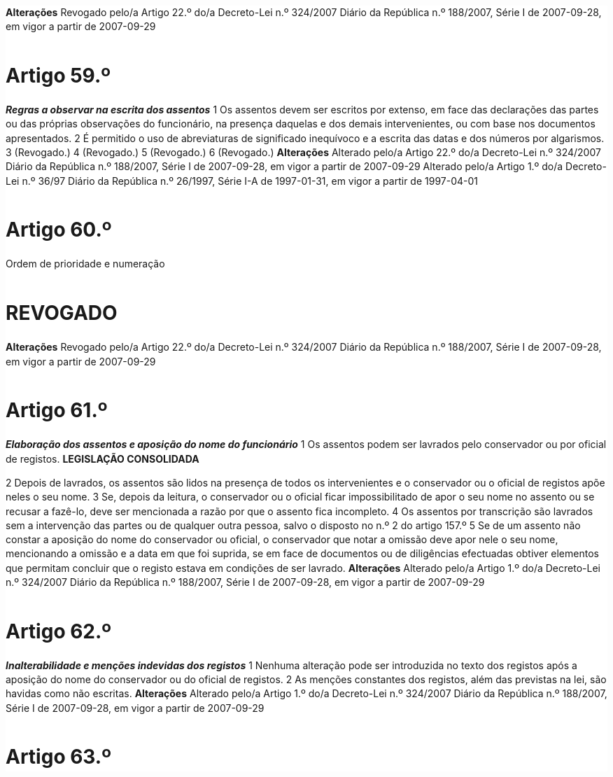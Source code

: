 **Alterações** Revogado pelo/a Artigo 22.º do/a Decreto-Lei n.º 324/2007 Diário da República n.º 188/2007, Série I de 2007-09-28, em vigor a partir de 2007-09-29 

# Artigo 59.º 

**_Regras a observar na escrita dos assentos_** 1 Os assentos devem ser escritos por extenso, em face das declarações das partes ou das próprias observações do funcionário, na presença daquelas e dos demais intervenientes, ou com base nos documentos apresentados. 2 É permitido o uso de abreviaturas de significado inequívoco e a escrita das datas e dos números por algarismos. 3 (Revogado.) 4 (Revogado.) 5 (Revogado.) 6 (Revogado.) **Alterações** Alterado pelo/a Artigo 22.º do/a Decreto-Lei n.º 324/2007 Diário da República n.º 188/2007, Série I de 2007-09-28, em vigor a partir de 2007-09-29 Alterado pelo/a Artigo 1.º do/a Decreto-Lei n.º 36/97 Diário da República n.º 26/1997, Série I-A de 1997-01-31, em vigor a partir de 1997-04-01 

# Artigo 60.º 

 Ordem de prioridade e numeração 

# REVOGADO 

**Alterações** Revogado pelo/a Artigo 22.º do/a Decreto-Lei n.º 324/2007 Diário da República n.º 188/2007, Série I de 2007-09-28, em vigor a partir de 2007-09-29 

# Artigo 61.º 

**_Elaboração dos assentos e aposição do nome do funcionário_** 1 Os assentos podem ser lavrados pelo conservador ou por oficial de registos. **LEGISLAÇÃO CONSOLIDADA** 


2 Depois de lavrados, os assentos são lidos na presença de todos os intervenientes e o conservador ou o oficial de registos apõe neles o seu nome. 3 Se, depois da leitura, o conservador ou o oficial ficar impossibilitado de apor o seu nome no assento ou se recusar a fazê-lo, deve ser mencionada a razão por que o assento fica incompleto. 4 Os assentos por transcrição são lavrados sem a intervenção das partes ou de qualquer outra pessoa, salvo o disposto no n.º 2 do artigo 157.º 5 Se de um assento não constar a aposição do nome do conservador ou oficial, o conservador que notar a omissão deve apor nele o seu nome, mencionando a omissão e a data em que foi suprida, se em face de documentos ou de diligências efectuadas obtiver elementos que permitam concluir que o registo estava em condições de ser lavrado. **Alterações** Alterado pelo/a Artigo 1.º do/a Decreto-Lei n.º 324/2007 Diário da República n.º 188/2007, Série I de 2007-09-28, em vigor a partir de 2007-09-29 

# Artigo 62.º 

**_Inalterabilidade e menções indevidas dos registos_** 1 Nenhuma alteração pode ser introduzida no texto dos registos após a aposição do nome do conservador ou do oficial de registos. 2 As menções constantes dos registos, além das previstas na lei, são havidas como não escritas. **Alterações** Alterado pelo/a Artigo 1.º do/a Decreto-Lei n.º 324/2007 Diário da República n.º 188/2007, Série I de 2007-09-28, em vigor a partir de 2007-09-29 

# Artigo 63.º 
